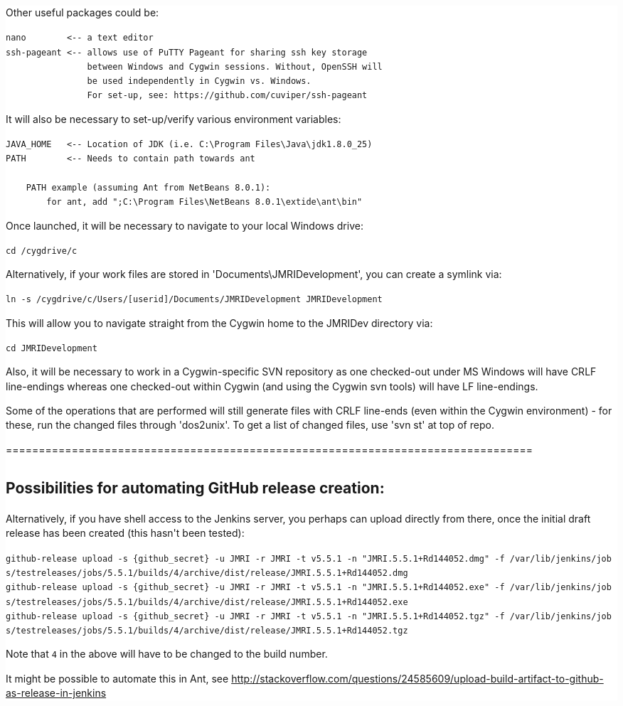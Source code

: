 Other useful packages could be:

    nano        <-- a text editor
    ssh-pageant <-- allows use of PuTTY Pageant for sharing ssh key storage
                    between Windows and Cygwin sessions. Without, OpenSSH will
                    be used independently in Cygwin vs. Windows.
                    For set-up, see: https://github.com/cuviper/ssh-pageant

It will also be necessary to set-up/verify various environment variables:

    JAVA_HOME   <-- Location of JDK (i.e. C:\Program Files\Java\jdk1.8.0_25)
    PATH        <-- Needs to contain path towards ant

        PATH example (assuming Ant from NetBeans 8.0.1):
            for ant, add ";C:\Program Files\NetBeans 8.0.1\extide\ant\bin"

Once launched, it will be necessary to navigate to your local Windows drive:

    cd /cygdrive/c

Alternatively, if your work files are stored in 'Documents\JMRIDevelopment', you can create a symlink via:

    ln -s /cygdrive/c/Users/[userid]/Documents/JMRIDevelopment JMRIDevelopment

This will allow you to navigate straight from the Cygwin home to the JMRIDev directory via:

    cd JMRIDevelopment

Also, it will be necessary to work in a Cygwin-specific SVN repository as one checked-out under MS Windows will have CRLF line-endings whereas one checked-out within Cygwin (and using the Cygwin svn tools) will have LF line-endings.

Some of the operations that are performed will still generate files with CRLF line-ends (even within the Cygwin environment) - for these, run the changed files through 'dos2unix'. To get a list of changed files, use 'svn st' at top of repo.

================================================================================

## Possibilities for automating GitHub release creation:


Alternatively, if you have shell access to the Jenkins server, you perhaps can upload directly from there, once the initial draft release has been created (this hasn't been tested):

```
github-release upload -s {github_secret} -u JMRI -r JMRI -t v5.5.1 -n "JMRI.5.5.1+Rd144052.dmg" -f /var/lib/jenkins/jobs/testreleases/jobs/5.5.1/builds/4/archive/dist/release/JMRI.5.5.1+Rd144052.dmg
github-release upload -s {github_secret} -u JMRI -r JMRI -t v5.5.1 -n "JMRI.5.5.1+Rd144052.exe" -f /var/lib/jenkins/jobs/testreleases/jobs/5.5.1/builds/4/archive/dist/release/JMRI.5.5.1+Rd144052.exe
github-release upload -s {github_secret} -u JMRI -r JMRI -t v5.5.1 -n "JMRI.5.5.1+Rd144052.tgz" -f /var/lib/jenkins/jobs/testreleases/jobs/5.5.1/builds/4/archive/dist/release/JMRI.5.5.1+Rd144052.tgz
```

Note that `4` in the above will have to be changed to the build number.

It might be possible to automate this in Ant, see http://stackoverflow.com/questions/24585609/upload-build-artifact-to-github-as-release-in-jenkins


